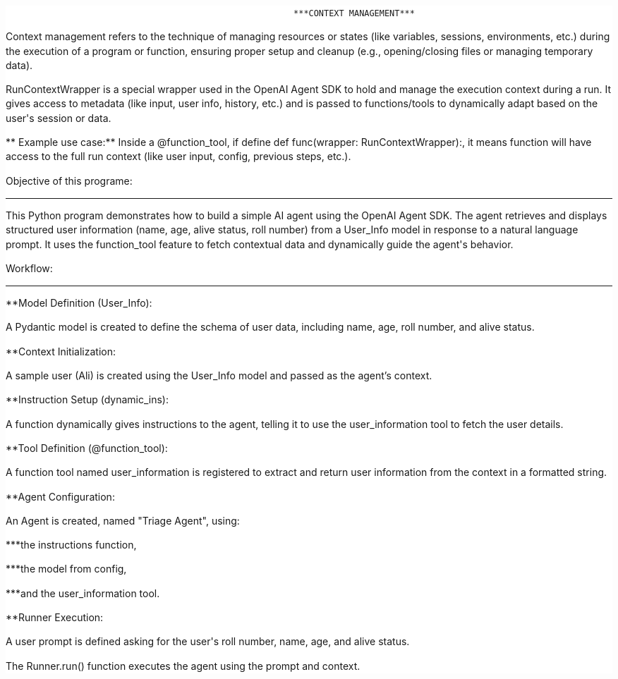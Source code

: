                                                              ***CONTEXT MANAGEMENT***
                                                             
Context management refers to the technique of managing resources or states (like variables, sessions, environments, etc.) during the execution of a program or function, ensuring proper setup and cleanup (e.g., opening/closing files or managing temporary data).

 RunContextWrapper is a special wrapper used in the OpenAI Agent SDK to hold and manage the execution context during a run. It gives access to metadata (like input, user info, history, etc.) and is passed to functions/tools to dynamically adapt based on the user's session or data.
 
** Example use case:**
Inside a @function_tool,
if define def func(wrapper: RunContextWrapper):, 
it means function will have access to the full run context (like user input, config, previous steps, etc.).


Objective of this programe:
**************************
This Python program demonstrates how to build a simple AI agent using the OpenAI Agent SDK. The agent retrieves and displays structured user information (name, age, alive status, roll number) from a User_Info model in response to a natural language prompt. It uses the function_tool feature to fetch contextual data and dynamically guide the agent's behavior.

Workflow:
*********
**Model Definition (User_Info):

A Pydantic model is created to define the schema of user data, including name, age, roll number, and alive status.

**Context Initialization:

A sample user (Ali) is created using the User_Info model and passed as the agent’s context.

**Instruction Setup (dynamic_ins):

A function dynamically gives instructions to the agent, telling it to use the user_information tool to fetch the user details.

**Tool Definition (@function_tool):

A function tool named user_information is registered to extract and return user information from the context in a formatted string.

**Agent Configuration:

An Agent is created, named "Triage Agent", using:

***the instructions function,

***the model from config,

***and the user_information tool.

**Runner Execution:

A user prompt is defined asking for the user's roll number, name, age, and alive status.

The Runner.run() function executes the agent using the prompt and context.
